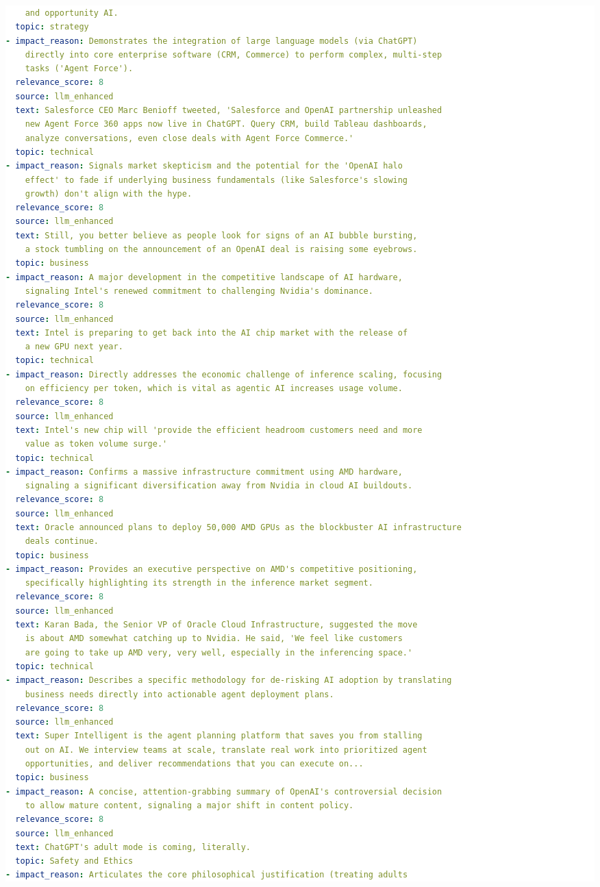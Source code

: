 ```yaml
    and opportunity AI.
  topic: strategy
- impact_reason: Demonstrates the integration of large language models (via ChatGPT)
    directly into core enterprise software (CRM, Commerce) to perform complex, multi-step
    tasks ('Agent Force').
  relevance_score: 8
  source: llm_enhanced
  text: Salesforce CEO Marc Benioff tweeted, 'Salesforce and OpenAI partnership unleashed
    new Agent Force 360 apps now live in ChatGPT. Query CRM, build Tableau dashboards,
    analyze conversations, even close deals with Agent Force Commerce.'
  topic: technical
- impact_reason: Signals market skepticism and the potential for the 'OpenAI halo
    effect' to fade if underlying business fundamentals (like Salesforce's slowing
    growth) don't align with the hype.
  relevance_score: 8
  source: llm_enhanced
  text: Still, you better believe as people look for signs of an AI bubble bursting,
    a stock tumbling on the announcement of an OpenAI deal is raising some eyebrows.
  topic: business
- impact_reason: A major development in the competitive landscape of AI hardware,
    signaling Intel's renewed commitment to challenging Nvidia's dominance.
  relevance_score: 8
  source: llm_enhanced
  text: Intel is preparing to get back into the AI chip market with the release of
    a new GPU next year.
  topic: technical
- impact_reason: Directly addresses the economic challenge of inference scaling, focusing
    on efficiency per token, which is vital as agentic AI increases usage volume.
  relevance_score: 8
  source: llm_enhanced
  text: Intel's new chip will 'provide the efficient headroom customers need and more
    value as token volume surge.'
  topic: technical
- impact_reason: Confirms a massive infrastructure commitment using AMD hardware,
    signaling a significant diversification away from Nvidia in cloud AI buildouts.
  relevance_score: 8
  source: llm_enhanced
  text: Oracle announced plans to deploy 50,000 AMD GPUs as the blockbuster AI infrastructure
    deals continue.
  topic: business
- impact_reason: Provides an executive perspective on AMD's competitive positioning,
    specifically highlighting its strength in the inference market segment.
  relevance_score: 8
  source: llm_enhanced
  text: Karan Bada, the Senior VP of Oracle Cloud Infrastructure, suggested the move
    is about AMD somewhat catching up to Nvidia. He said, 'We feel like customers
    are going to take up AMD very, very well, especially in the inferencing space.'
  topic: technical
- impact_reason: Describes a specific methodology for de-risking AI adoption by translating
    business needs directly into actionable agent deployment plans.
  relevance_score: 8
  source: llm_enhanced
  text: Super Intelligent is the agent planning platform that saves you from stalling
    out on AI. We interview teams at scale, translate real work into prioritized agent
    opportunities, and deliver recommendations that you can execute on...
  topic: business
- impact_reason: A concise, attention-grabbing summary of OpenAI's controversial decision
    to allow mature content, signaling a major shift in content policy.
  relevance_score: 8
  source: llm_enhanced
  text: ChatGPT's adult mode is coming, literally.
  topic: Safety and Ethics
- impact_reason: Articulates the core philosophical justification (treating adults
```